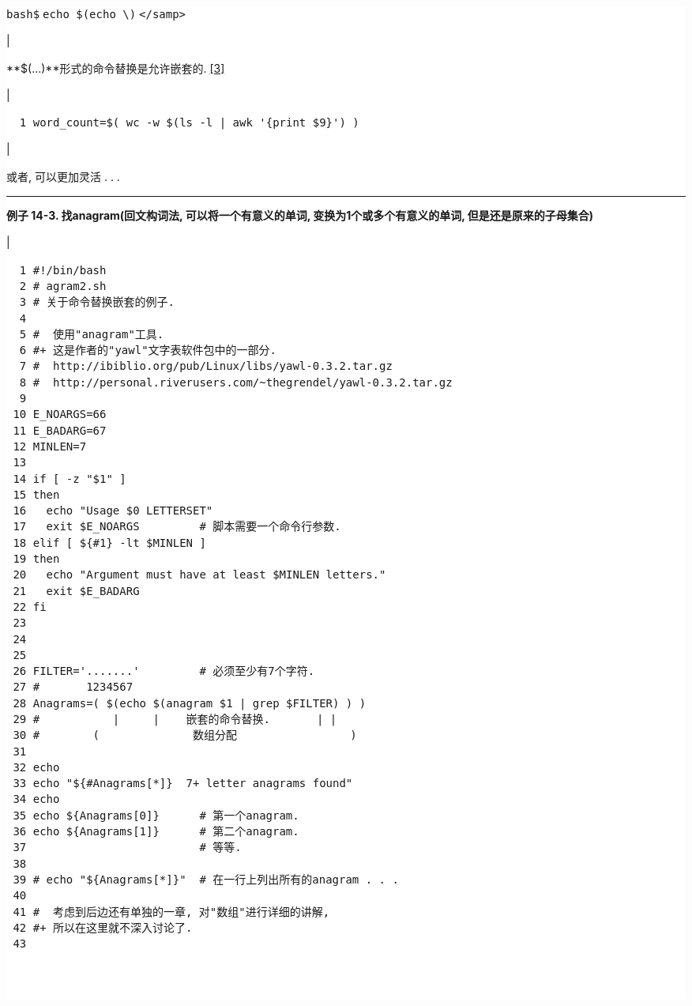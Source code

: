 <samp class="PROMPT">bash$</samp> <kbd class="USERINPUT">echo $(echo \\)</kbd>
<samp class="COMPUTEROUTPUT">\</samp>
	      </pre>

 |

**$(...)**形式的命令替换是允许嵌套的. [[3]](#FTN.AEN13182)

| 

<pre class="PROGRAMLISTING">  1 word_count=$( wc -w $(ls -l | awk '{print $9}') )</pre>

 |

或者, 可以更加灵活 . . .

* * *

**例子 14-3\. 找anagram(回文构词法, 可以将一个有意义的单词, 变换为1个或多个有意义的单词, 但是还是原来的子母集合)**

| 

<pre class="PROGRAMLISTING">  1 #!/bin/bash
  2 # agram2.sh
  3 # 关于命令替换嵌套的例子. 
  4 
  5 #  使用"anagram"工具. 
  6 #+ 这是作者的"yawl"文字表软件包中的一部分. 
  7 #  http://ibiblio.org/pub/Linux/libs/yawl-0.3.2.tar.gz
  8 #  http://personal.riverusers.com/~thegrendel/yawl-0.3.2.tar.gz
  9 
 10 E_NOARGS=66
 11 E_BADARG=67
 12 MINLEN=7
 13 
 14 if [ -z "$1" ]
 15 then
 16   echo "Usage $0 LETTERSET"
 17   exit $E_NOARGS         # 脚本需要一个命令行参数. 
 18 elif [ ${#1} -lt $MINLEN ]
 19 then
 20   echo "Argument must have at least $MINLEN letters."
 21   exit $E_BADARG
 22 fi
 23 
 24 
 25 
 26 FILTER='.......'         # 必须至少有7个字符. 
 27 #       1234567
 28 Anagrams=( $(echo $(anagram $1 | grep $FILTER) ) )
 29 #           |     |    嵌套的命令替换.       | |
 30 #        (              数组分配                 )
 31 
 32 echo
 33 echo "${#Anagrams[*]}  7+ letter anagrams found"
 34 echo
 35 echo ${Anagrams[0]}      # 第一个anagram. 
 36 echo ${Anagrams[1]}      # 第二个anagram. 
 37                          # 等等. 
 38 
 39 # echo "${Anagrams[*]}"  # 在一行上列出所有的anagram . . .
 40 
 41 #  考虑到后边还有单独的一章, 对"数组"进行详细的讲解, 
 42 #+ 所以在这里就不深入讨论了. 
 43 